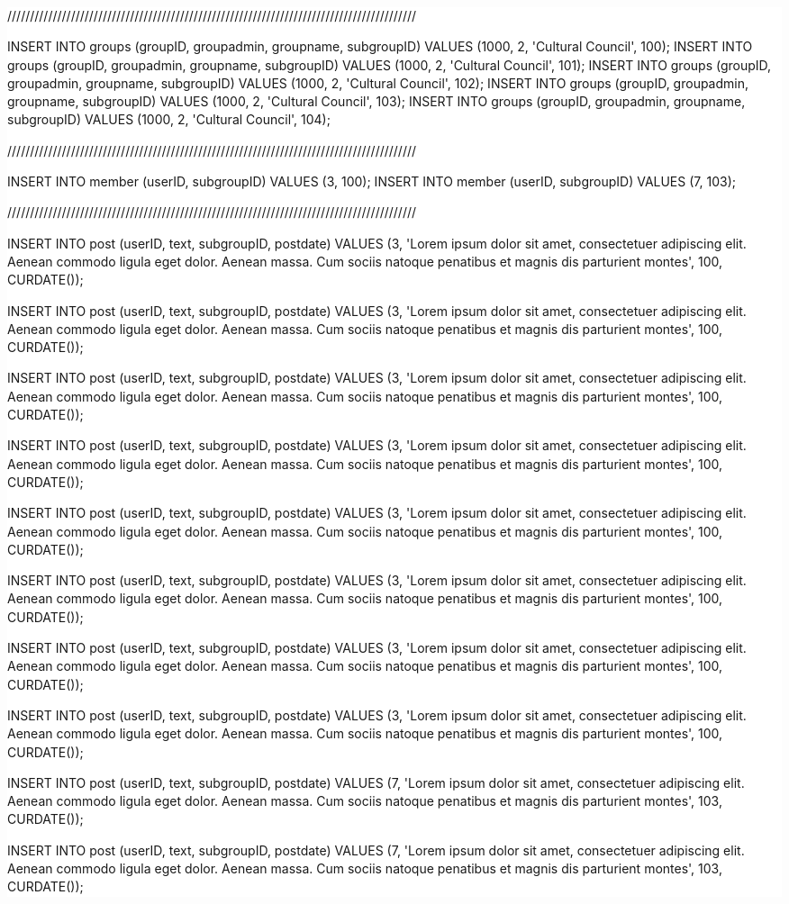 //////////////////////////////////////////////////////////////////////////////////////////

INSERT INTO groups (groupID, groupadmin, groupname, subgroupID) VALUES (1000, 2, 'Cultural Council', 100);
INSERT INTO groups (groupID, groupadmin, groupname, subgroupID) VALUES (1000, 2, 'Cultural Council', 101);
INSERT INTO groups (groupID, groupadmin, groupname, subgroupID) VALUES (1000, 2, 'Cultural Council', 102);
INSERT INTO groups (groupID, groupadmin, groupname, subgroupID) VALUES (1000, 2, 'Cultural Council', 103);
INSERT INTO groups (groupID, groupadmin, groupname, subgroupID) VALUES (1000, 2, 'Cultural Council', 104);

//////////////////////////////////////////////////////////////////////////////////////////

INSERT INTO member (userID, subgroupID) VALUES (3, 100);
INSERT INTO member (userID, subgroupID) VALUES (7, 103);

//////////////////////////////////////////////////////////////////////////////////////////

INSERT INTO post (userID, text, subgroupID, postdate) VALUES (3, 'Lorem ipsum dolor sit amet, consectetuer adipiscing elit. Aenean commodo ligula eget dolor. Aenean massa. Cum sociis natoque penatibus et magnis dis parturient montes', 100, CURDATE());

INSERT INTO post (userID, text, subgroupID, postdate) VALUES (3, 'Lorem ipsum dolor sit amet, consectetuer adipiscing elit. Aenean commodo ligula eget dolor. Aenean massa. Cum sociis natoque penatibus et magnis dis parturient montes', 100, CURDATE());

INSERT INTO post (userID, text, subgroupID, postdate) VALUES (3, 'Lorem ipsum dolor sit amet, consectetuer adipiscing elit. Aenean commodo ligula eget dolor. Aenean massa. Cum sociis natoque penatibus et magnis dis parturient montes', 100, CURDATE());

INSERT INTO post (userID, text, subgroupID, postdate) VALUES (3, 'Lorem ipsum dolor sit amet, consectetuer adipiscing elit. Aenean commodo ligula eget dolor. Aenean massa. Cum sociis natoque penatibus et magnis dis parturient montes', 100, CURDATE());

INSERT INTO post (userID, text, subgroupID, postdate) VALUES (3, 'Lorem ipsum dolor sit amet, consectetuer adipiscing elit. Aenean commodo ligula eget dolor. Aenean massa. Cum sociis natoque penatibus et magnis dis parturient montes', 100, CURDATE());

INSERT INTO post (userID, text, subgroupID, postdate) VALUES (3, 'Lorem ipsum dolor sit amet, consectetuer adipiscing elit. Aenean commodo ligula eget dolor. Aenean massa. Cum sociis natoque penatibus et magnis dis parturient montes', 100, CURDATE());

INSERT INTO post (userID, text, subgroupID, postdate) VALUES (3, 'Lorem ipsum dolor sit amet, consectetuer adipiscing elit. Aenean commodo ligula eget dolor. Aenean massa. Cum sociis natoque penatibus et magnis dis parturient montes', 100, CURDATE());

INSERT INTO post (userID, text, subgroupID, postdate) VALUES (3, 'Lorem ipsum dolor sit amet, consectetuer adipiscing elit. Aenean commodo ligula eget dolor. Aenean massa. Cum sociis natoque penatibus et magnis dis parturient montes', 100, CURDATE());

INSERT INTO post (userID, text, subgroupID, postdate) VALUES (7, 'Lorem ipsum dolor sit amet, consectetuer adipiscing elit. Aenean commodo ligula eget dolor. Aenean massa. Cum sociis natoque penatibus et magnis dis parturient montes', 103, CURDATE());

INSERT INTO post (userID, text, subgroupID, postdate) VALUES (7, 'Lorem ipsum dolor sit amet, consectetuer adipiscing elit. Aenean commodo ligula eget dolor. Aenean massa. Cum sociis natoque penatibus et magnis dis parturient montes', 103, CURDATE());
